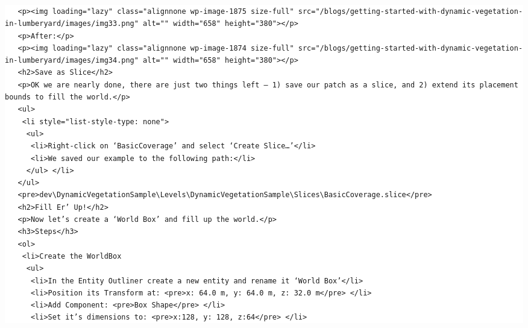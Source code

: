        <p><img loading="lazy" class="alignnone wp-image-1875 size-full" src="/blogs/getting-started-with-dynamic-vegetation-in-lumberyard/images/img33.png" alt="" width="658" height="380"></p> 
       <p>After:</p> 
       <p><img loading="lazy" class="alignnone wp-image-1874 size-full" src="/blogs/getting-started-with-dynamic-vegetation-in-lumberyard/images/img34.png" alt="" width="658" height="380"></p> 
       <h2>Save as Slice</h2> 
       <p>OK we are nearly done, there are just two things left – 1) save our patch as a slice, and 2) extend its placement bounds to fill the world.</p> 
       <ul> 
        <li style="list-style-type: none"> 
         <ul> 
          <li>Right-click on ‘BasicCoverage’ and select ‘Create Slice…’</li> 
          <li>We saved our example to the following path:</li> 
         </ul> </li> 
       </ul> 
       <pre>dev\DynamicVegetationSample\Levels\DynamicVegetationSample\Slices\BasicCoverage.slice</pre> 
       <h2>Fill Er’ Up!</h2> 
       <p>Now let’s create a ‘World Box’ and fill up the world.</p> 
       <h3>Steps</h3> 
       <ol> 
        <li>Create the WorldBox 
         <ul> 
          <li>In the Entity Outliner create a new entity and rename it ‘World Box’</li> 
          <li>Position its Transform at: <pre>x: 64.0 m, y: 64.0 m, z: 32.0 m</pre> </li> 
          <li>Add Component: <pre>Box Shape</pre> </li> 
          <li>Set it’s dimensions to: <pre>x:128, y: 128, z:64</pre> </li> 